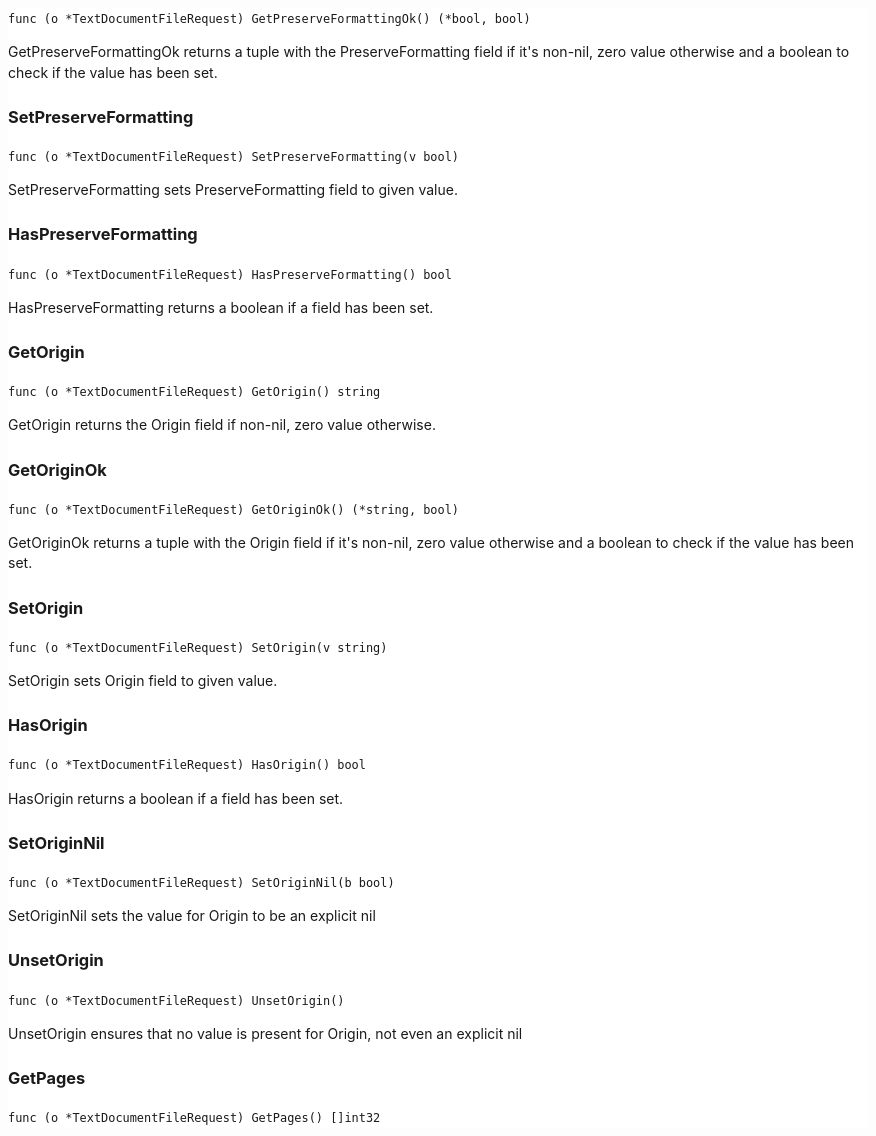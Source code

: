 `func (o *TextDocumentFileRequest) GetPreserveFormattingOk() (*bool, bool)`

GetPreserveFormattingOk returns a tuple with the PreserveFormatting field if it's non-nil, zero value otherwise
and a boolean to check if the value has been set.

### SetPreserveFormatting

`func (o *TextDocumentFileRequest) SetPreserveFormatting(v bool)`

SetPreserveFormatting sets PreserveFormatting field to given value.

### HasPreserveFormatting

`func (o *TextDocumentFileRequest) HasPreserveFormatting() bool`

HasPreserveFormatting returns a boolean if a field has been set.

### GetOrigin

`func (o *TextDocumentFileRequest) GetOrigin() string`

GetOrigin returns the Origin field if non-nil, zero value otherwise.

### GetOriginOk

`func (o *TextDocumentFileRequest) GetOriginOk() (*string, bool)`

GetOriginOk returns a tuple with the Origin field if it's non-nil, zero value otherwise
and a boolean to check if the value has been set.

### SetOrigin

`func (o *TextDocumentFileRequest) SetOrigin(v string)`

SetOrigin sets Origin field to given value.

### HasOrigin

`func (o *TextDocumentFileRequest) HasOrigin() bool`

HasOrigin returns a boolean if a field has been set.

### SetOriginNil

`func (o *TextDocumentFileRequest) SetOriginNil(b bool)`

 SetOriginNil sets the value for Origin to be an explicit nil

### UnsetOrigin
`func (o *TextDocumentFileRequest) UnsetOrigin()`

UnsetOrigin ensures that no value is present for Origin, not even an explicit nil
### GetPages

`func (o *TextDocumentFileRequest) GetPages() []int32`
